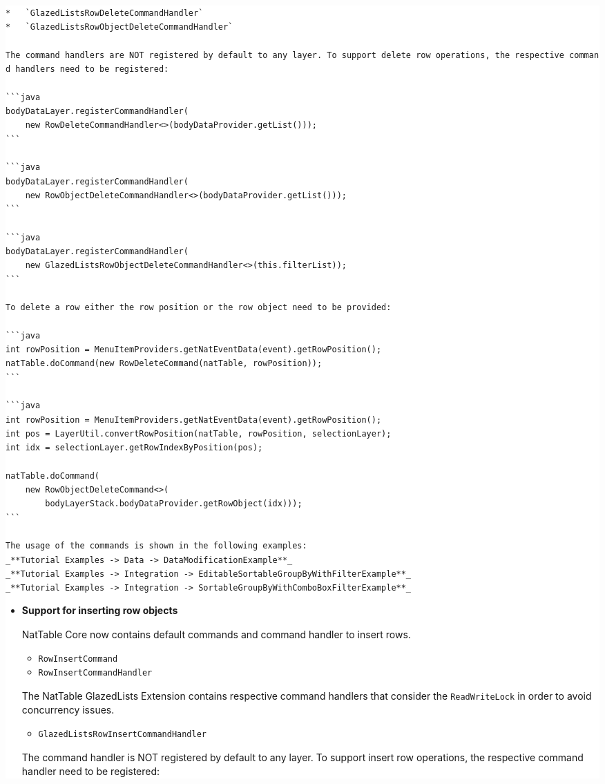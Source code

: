     *   `GlazedListsRowDeleteCommandHandler`
    *   `GlazedListsRowObjectDeleteCommandHandler`
    
    The command handlers are NOT registered by default to any layer. To support delete row operations, the respective command handlers need to be registered:
    
    ```java
    bodyDataLayer.registerCommandHandler( 
        new RowDeleteCommandHandler<>(bodyDataProvider.getList()));
    ```
    
    ```java
    bodyDataLayer.registerCommandHandler( 
        new RowObjectDeleteCommandHandler<>(bodyDataProvider.getList()));
    ```
    
    ```java
    bodyDataLayer.registerCommandHandler( 
        new GlazedListsRowObjectDeleteCommandHandler<>(this.filterList));
    ```
    
    To delete a row either the row position or the row object need to be provided:
    
    ```java
    int rowPosition = MenuItemProviders.getNatEventData(event).getRowPosition(); 
    natTable.doCommand(new RowDeleteCommand(natTable, rowPosition));
    ```
    
    ```java
    int rowPosition = MenuItemProviders.getNatEventData(event).getRowPosition(); 
    int pos = LayerUtil.convertRowPosition(natTable, rowPosition, selectionLayer); 
    int idx = selectionLayer.getRowIndexByPosition(pos); 
    
    natTable.doCommand( 
        new RowObjectDeleteCommand<>( 
            bodyLayerStack.bodyDataProvider.getRowObject(idx)));
    ```
    
    The usage of the commands is shown in the following examples:  
    _**Tutorial Examples -> Data -> DataModificationExample**_  
    _**Tutorial Examples -> Integration -> EditableSortableGroupByWithFilterExample**_  
    _**Tutorial Examples -> Integration -> SortableGroupByWithComboBoxFilterExample**_
    
*   **Support for inserting row objects**  
    
    NatTable Core now contains default commands and command handler to insert rows.
    
    *   `RowInsertCommand`
    *   `RowInsertCommandHandler`
    
    The NatTable GlazedLists Extension contains respective command handlers that consider the `ReadWriteLock` in order to avoid concurrency issues.
    
    *   `GlazedListsRowInsertCommandHandler`
    
    The command handler is NOT registered by default to any layer. To support insert row operations, the respective command handler need to be registered:
    
